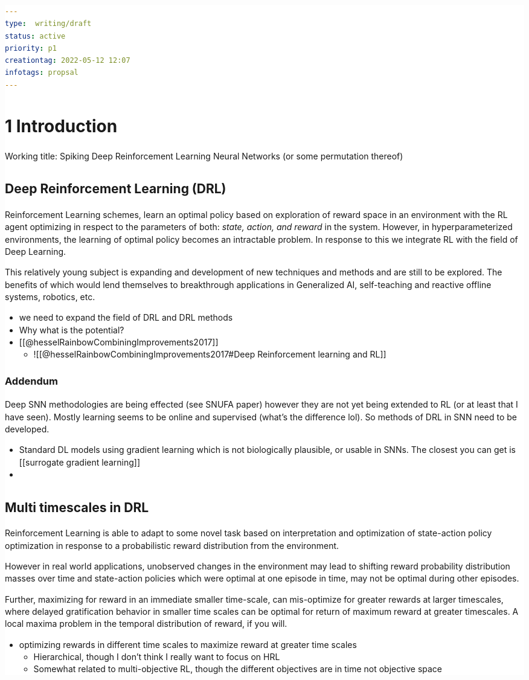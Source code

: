 ```yaml
---
type:  writing/draft
status: active
priority: p1
creationtag: 2022-05-12 12:07
infotags: propsal
---
```


# 1 Introduction
Working title: Spiking Deep Reinforcement Learning Neural Networks
(or some permutation thereof)

## Deep Reinforcement Learning (DRL)

Reinforcement Learning schemes, learn an optimal policy based on exploration of reward space in an environment with the RL agent optimizing in respect to the parameters of both: *state, action, and reward* in the system. However, in hyperparameterized environments, the learning of optimal policy becomes an intractable problem. In response to this we integrate RL with the field of Deep Learning.

This relatively young subject is expanding and development of new techniques and methods and are still to be explored. The benefits of which would lend themselves to breakthrough applications in Generalized AI, self-teaching and reactive offline systems, robotics, etc.
- we need to expand the field of DRL and DRL methods 
- Why what is the potential?
-  [[@hesselRainbowCombiningImprovements2017]]
	- ![[@hesselRainbowCombiningImprovements2017#Deep Reinforcement learning and RL]] 
### Addendum
Deep SNN methodologies are being effected (see SNUFA paper) however they are not yet being extended to RL (or at least that I have seen). Mostly learning seems to be online and supervised (what’s the difference lol). So methods of DRL in SNN need to be developed. 
- Standard DL models using gradient learning which is not biologically plausible, or usable in SNNs. The closest you can get is [[surrogate gradient learning]] 
- 

## Multi timescales in DRL

Reinforcement Learning is able to adapt to some novel task based on interpretation and optimization of state-action policy optimization in response to a probabilistic reward distribution from the environment.

However in real world applications, unobserved changes in the environment may lead to shifting reward probability distribution masses over time and state-action policies which were optimal at one episode in time, may not be optimal during other episodes. 

Further, maximizing for reward in an immediate smaller time-scale, can mis-optimize for greater rewards at larger timescales, where delayed gratification behavior in smaller time scales can be optimal for return of maximum reward at greater timescales. A local maxima problem in the temporal distribution of reward, if you will.
- optimizing rewards in different time scales to maximize reward at greater time scales
	- Hierarchical, though I don’t think I really want to focus on HRL
	- Somewhat related to multi-objective RL, though the different objectives are in time not objective space
